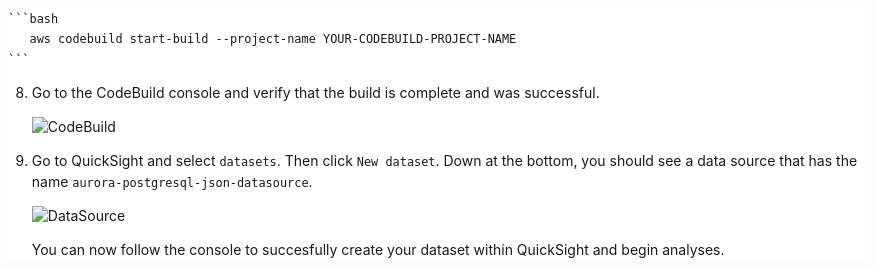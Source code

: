     ```bash
       aws codebuild start-build --project-name YOUR-CODEBUILD-PROJECT-NAME
    ```

8. Go to the CodeBuild console and verify that the build is complete and was successful.

    ![CodeBuild](/Amazon-QuickSight-and-PostgreSQL-POC/4-Automating-QuickSight-Enablement/screenshots/CodeBuild.jpg)

9. Go to QuickSight and select `datasets`. Then click `New dataset`. Down at the bottom, you should see a data source that has the name `aurora-postgresql-json-datasource`.  
    
    ![DataSource](/Amazon-QuickSight-and-PostgreSQL-POC/4-Automating-QuickSight-Enablement/screenshots/DataSource.png)

    You can now follow the console to succesfully create your dataset within QuickSight and begin analyses.

